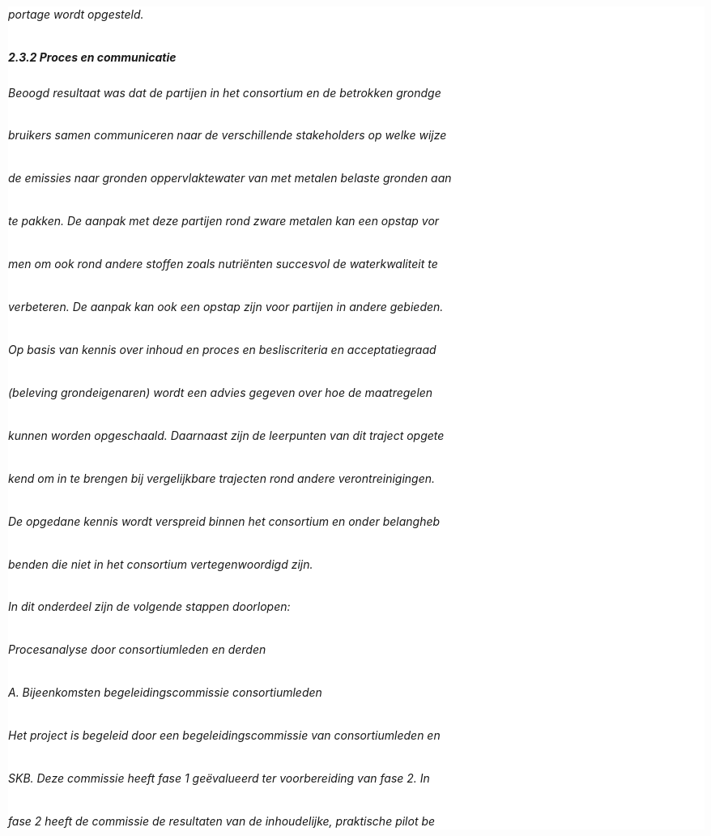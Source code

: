 ###### portage wordt opgesteld. 

##### 2.3.2 Proces en communicatie 

###### Beoogd resultaat was dat de partijen in het consortium en de betrokken grondge

###### bruikers samen communiceren naar de verschillende stakeholders op welke wijze 

###### de emissies naar gronden oppervlaktewater van met metalen belaste gronden aan 

###### te pakken. De aanpak met deze partijen rond zware metalen kan een opstap vor

###### men om ook rond andere stoffen zoals nutriënten succesvol de waterkwaliteit te 

###### verbeteren. De aanpak kan ook een opstap zijn voor partijen in andere gebieden. 

###### Op basis van kennis over inhoud en proces en besliscriteria en acceptatiegraad 

###### (beleving grondeigenaren) wordt een advies gegeven over hoe de maatregelen 

###### kunnen worden opgeschaald. Daarnaast zijn de leerpunten van dit traject opgete

###### kend om in te brengen bij vergelijkbare trajecten rond andere verontreinigingen. 

###### De opgedane kennis wordt verspreid binnen het consortium en onder belangheb

###### benden die niet in het consortium vertegenwoordigd zijn. 

###### In dit onderdeel zijn de volgende stappen doorlopen: 

###### Procesanalyse door consortiumleden en derden 

###### A. Bijeenkomsten begeleidingscommissie consortiumleden 

###### Het project is begeleid door een begeleidingscommissie van consortiumleden en 

###### SKB. Deze commissie heeft fase 1 geëvalueerd ter voorbereiding van fase 2. In 


###### fase 2 heeft de commissie de resultaten van de inhoudelijke, praktische pilot be
